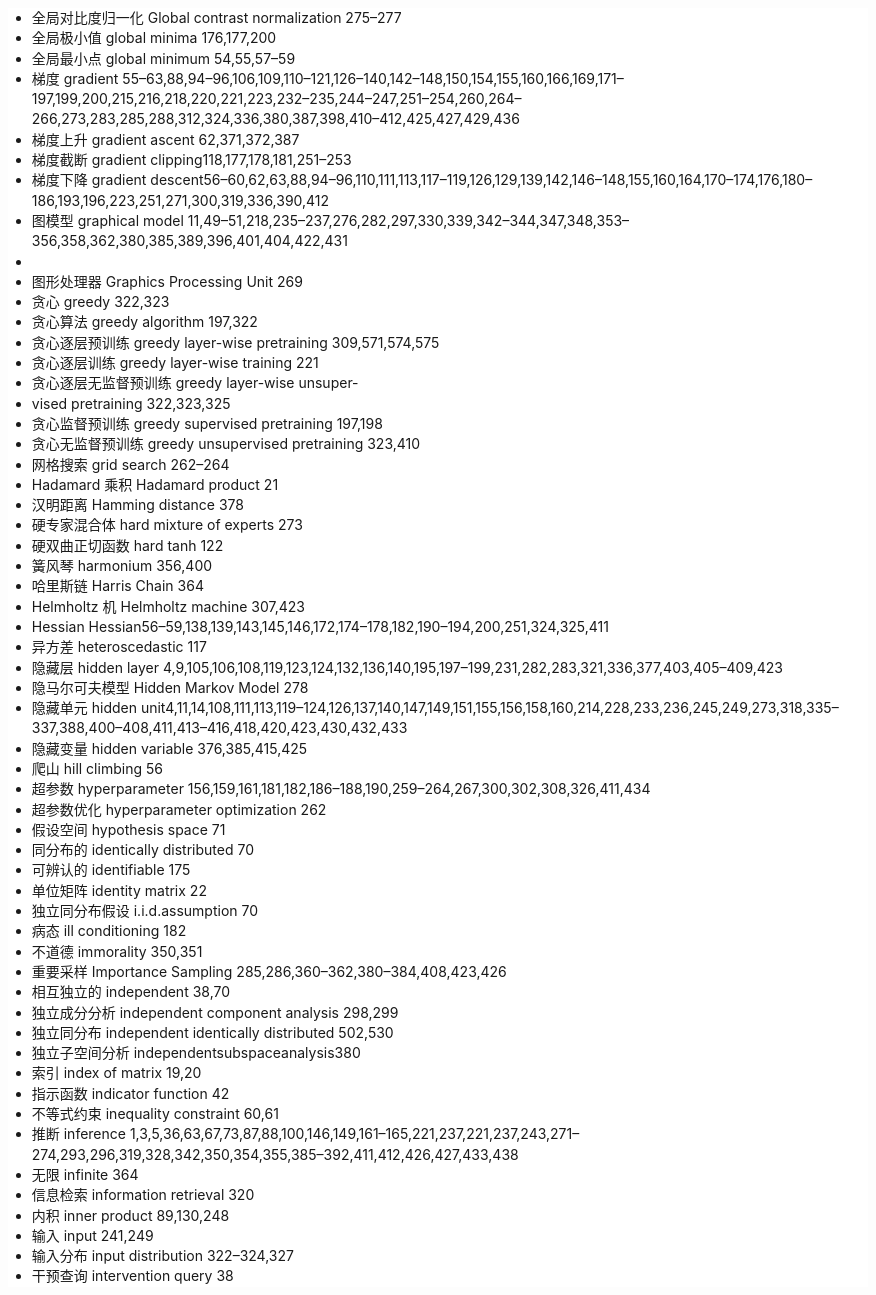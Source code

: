 - 全局对比度归一化 Global contrast normalization 275–277
- 全局极小值 global minima 176,177,200
- 全局最小点 global minimum 54,55,57–59
- 梯度 gradient 55–63,88,94–96,106,109,110–121,126–140,142–148,150,154,155,160,166,169,171–197,199,200,215,216,218,220,221,223,232–235,244–247,251–254,260,264–266,273,283,285,288,312,324,336,380,387,398,410–412,425,427,429,436
- 梯度上升 gradient ascent 62,371,372,387
- 梯度截断 gradient clipping118,177,178,181,251–253
- 梯度下降 gradient descent56–60,62,63,88,94–96,110,111,113,117–119,126,129,139,142,146–148,155,160,164,170–174,176,180–186,193,196,223,251,271,300,319,336,390,412
- 图模型 graphical model 11,49–51,218,235–237,276,282,297,330,339,342–344,347,348,353–356,358,362,380,385,389,396,401,404,422,431
-
- 图形处理器 Graphics Processing Unit 269
- 贪心 greedy 322,323
- 贪心算法 greedy algorithm 197,322
- 贪心逐层预训练 greedy layer-wise pretraining 309,571,574,575
- 贪心逐层训练 greedy layer-wise training 221
- 贪心逐层无监督预训练 greedy layer-wise unsuper-
- vised pretraining 322,323,325
- 贪心监督预训练 greedy supervised pretraining 197,198
- 贪心无监督预训练 greedy unsupervised pretraining 323,410
- 网格搜索 grid search 262–264
- Hadamard 乘积 Hadamard product 21
- 汉明距离 Hamming distance 378
- 硬专家混合体 hard mixture of experts 273
- 硬双曲正切函数 hard tanh 122
- 簧风琴 harmonium 356,400
- 哈里斯链 Harris Chain 364
- Helmholtz 机 Helmholtz machine 307,423
- Hessian Hessian56–59,138,139,143,145,146,172,174–178,182,190–194,200,251,324,325,411
- 异方差 heteroscedastic 117
- 隐藏层 hidden layer 4,9,105,106,108,119,123,124,132,136,140,195,197–199,231,282,283,321,336,377,403,405–409,423
- 隐马尔可夫模型 Hidden Markov Model 278
- 隐藏单元 hidden unit4,11,14,108,111,113,119–124,126,137,140,147,149,151,155,156,158,160,214,228,233,236,245,249,273,318,335–337,388,400–408,411,413–416,418,420,423,430,432,433
- 隐藏变量 hidden variable 376,385,415,425
- 爬山 hill climbing 56
- 超参数 hyperparameter 156,159,161,181,182,186–188,190,259–264,267,300,302,308,326,411,434
- 超参数优化 hyperparameter optimization 262
- 假设空间 hypothesis space 71
- 同分布的 identically distributed 70
- 可辨认的 identifiable 175
- 单位矩阵 identity matrix 22
- 独立同分布假设 i.i.d.assumption 70
- 病态 ill conditioning 182
- 不道德 immorality 350,351
- 重要采样 Importance Sampling 285,286,360–362,380–384,408,423,426
- 相互独立的 independent 38,70
- 独立成分分析 independent component analysis 298,299
- 独立同分布 independent identically distributed 502,530
- 独立子空间分析 independentsubspaceanalysis380
- 索引 index of matrix 19,20
- 指示函数 indicator function 42
- 不等式约束 inequality constraint 60,61
- 推断 inference 1,3,5,36,63,67,73,87,88,100,146,149,161–165,221,237,221,237,243,271–274,293,296,319,328,342,350,354,355,385–392,411,412,426,427,433,438
- 无限 infinite 364
- 信息检索 information retrieval 320
- 内积 inner product 89,130,248
- 输入 input 241,249
- 输入分布 input distribution 322–324,327
- 干预查询 intervention query 38